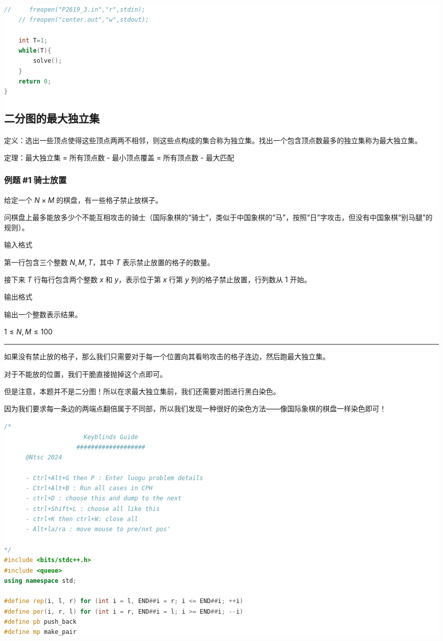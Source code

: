 ```C++
//     freopen("P2619_3.in","r",stdin);
    // freopen("center.out","w",stdout);

    int T=1;
    while(T){
    	solve();
    }
    return 0;
}
```

## 二分图的最大独立集

定义：选出一些顶点使得这些顶点两两不相邻，则这些点构成的集合称为独立集。找出一个包含顶点数最多的独立集称为最大独立集。

定理：最大独立集 = 所有顶点数 - 最小顶点覆盖 = 所有顶点数 - 最大匹配



### 例题 #1 骑士放置

给定一个 $N \times M$ 的棋盘，有一些格子禁止放棋子。

问棋盘上最多能放多少个不能互相攻击的骑士（国际象棋的“骑士”，类似于中国象棋的“马”，按照“日”字攻击，但没有中国象棋“别马腿”的规则）。

输入格式

第一行包含三个整数 $N,M,T$，其中 $T$ 表示禁止放置的格子的数量。

接下来 $T$ 行每行包含两个整数 $x$ 和 $y$，表示位于第 $x$ 行第 $y$ 列的格子禁止放置，行列数从 $1$ 开始。

输出格式

输出一个整数表示结果。

$1 \le N,M \le 100$

---

如果没有禁止放的格子，那么我们只需要对于每一个位置向其看哟攻击的格子连边，然后跑最大独立集。

对于不能放的位置，我们干脆直接抛掉这个点即可。



 但是注意，本题并不是二分图！所以在求最大独立集前，我们还需要对图进行黑白染色。

因为我们要求每一条边的两端点翻倍属于不同部，所以我们发现一种很好的染色方法——像国际象棋的棋盘一样染色即可！

```C++
/*                                                                                
                      Keyblinds Guide
     				###################
      @Ntsc 2024

      - Ctrl+Alt+G then P : Enter luogu problem details
      - Ctrl+Alt+B : Run all cases in CPH
      - ctrl+D : choose this and dump to the next
      - ctrl+Shift+L : choose all like this
      - ctrl+K then ctrl+W: close all
      - Alt+la/ra : move mouse to pre/nxt pos'
	  
*/
#include <bits/stdc++.h>
#include <queue>
using namespace std;

#define rep(i, l, r) for (int i = l, END##i = r; i <= END##i; ++i)
#define per(i, r, l) for (int i = r, END##i = l; i >= END##i; --i)
#define pb push_back
#define mp make_pair
```